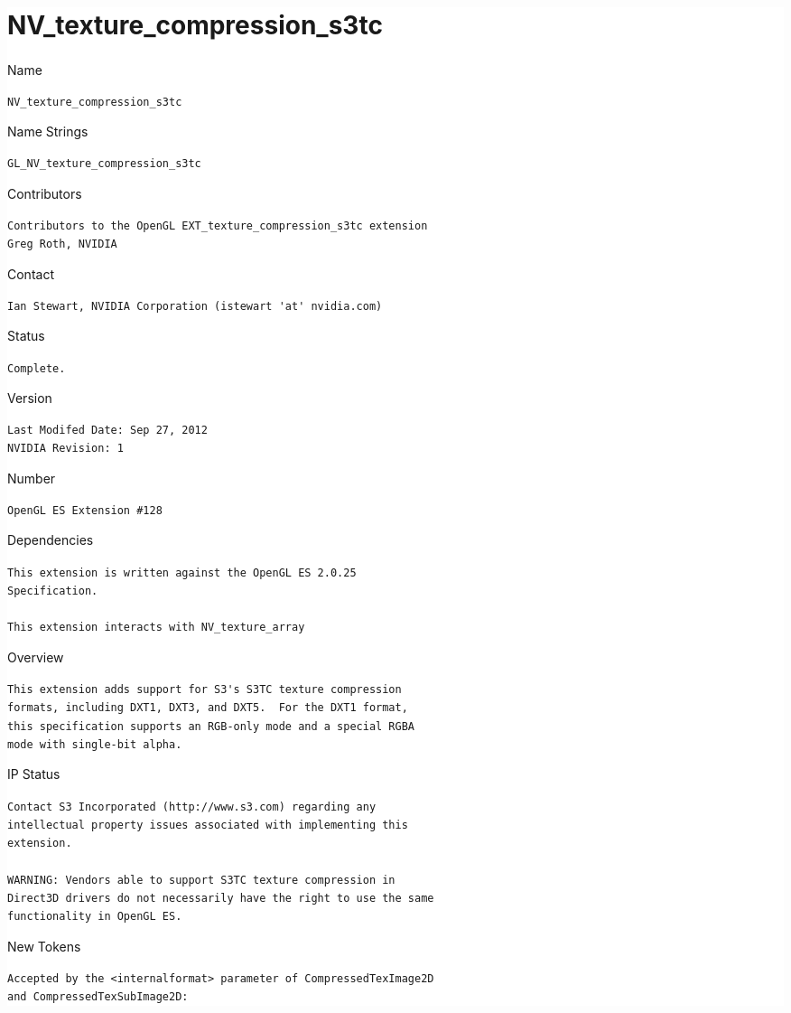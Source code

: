 # NV_texture_compression_s3tc

Name

    NV_texture_compression_s3tc

Name Strings

    GL_NV_texture_compression_s3tc

Contributors

    Contributors to the OpenGL EXT_texture_compression_s3tc extension
    Greg Roth, NVIDIA

Contact

    Ian Stewart, NVIDIA Corporation (istewart 'at' nvidia.com)

Status

    Complete.

Version

    Last Modifed Date: Sep 27, 2012
    NVIDIA Revision: 1

Number

    OpenGL ES Extension #128

Dependencies

    This extension is written against the OpenGL ES 2.0.25
    Specification.

    This extension interacts with NV_texture_array

Overview

    This extension adds support for S3's S3TC texture compression
    formats, including DXT1, DXT3, and DXT5.  For the DXT1 format,
    this specification supports an RGB-only mode and a special RGBA
    mode with single-bit alpha.

IP Status

    Contact S3 Incorporated (http://www.s3.com) regarding any
    intellectual property issues associated with implementing this
    extension.

    WARNING: Vendors able to support S3TC texture compression in
    Direct3D drivers do not necessarily have the right to use the same
    functionality in OpenGL ES.

New Tokens

    Accepted by the <internalformat> parameter of CompressedTexImage2D
    and CompressedTexSubImage2D:
